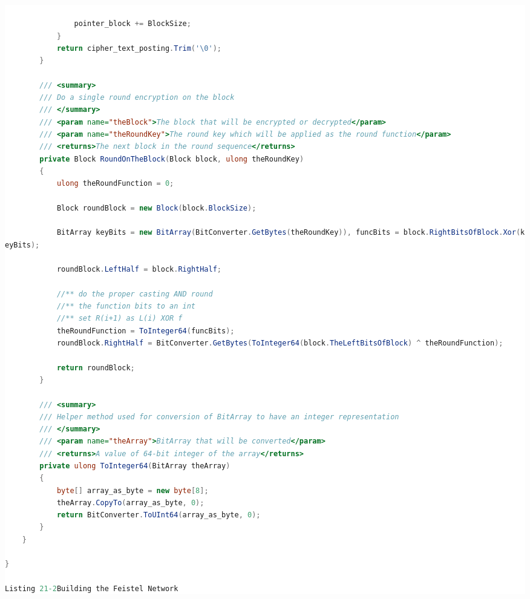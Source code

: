 ```cs

                pointer_block += BlockSize;
            }
            return cipher_text_posting.Trim('\0');
        }

        /// <summary>
        /// Do a single round encryption on the block
        /// </summary>
        /// <param name="theBlock">The block that will be encrypted or decrypted</param>
        /// <param name="theRoundKey">The round key which will be applied as the round function</param>
        /// <returns>The next block in the round sequence</returns>
        private Block RoundOnTheBlock(Block block, ulong theRoundKey)
        {
            ulong theRoundFunction = 0;

            Block roundBlock = new Block(block.BlockSize);

            BitArray keyBits = new BitArray(BitConverter.GetBytes(theRoundKey)), funcBits = block.RightBitsOfBlock.Xor(keyBits);

            roundBlock.LeftHalf = block.RightHalf;

            //** do the proper casting AND round
            //** the function bits to an int
            //** set R(i+1) as L(i) XOR f
            theRoundFunction = ToInteger64(funcBits);
            roundBlock.RightHalf = BitConverter.GetBytes(ToInteger64(block.TheLeftBitsOfBlock) ^ theRoundFunction);

            return roundBlock;
        }

        /// <summary>
        /// Helper method used for conversion of BitArray to have an integer representation
        /// </summary>
        /// <param name="theArray">BitArray that will be converted</param>
        /// <returns>A value of 64-bit integer of the array</returns>
        private ulong ToInteger64(BitArray theArray)
        {
            byte[] array_as_byte = new byte[8];
            theArray.CopyTo(array_as_byte, 0);
            return BitConverter.ToUInt64(array_as_byte, 0);
        }
    }

}

Listing 21-2Building the Feistel Network

```
